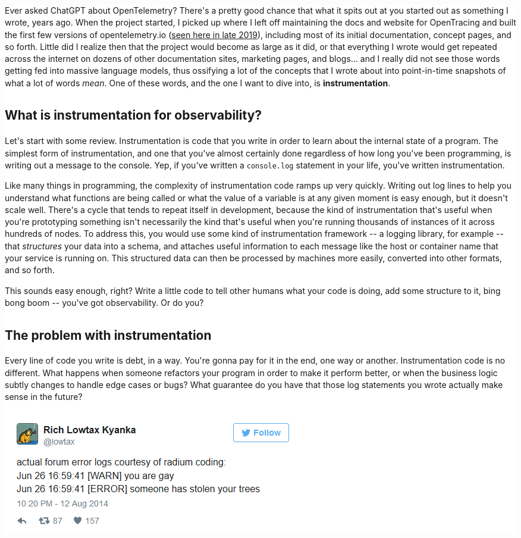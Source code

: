 Ever asked ChatGPT about OpenTelemetry? There's a pretty good chance that what it spits out at you started out as something I wrote, years ago. When the project started, I picked up where I left off maintaining the docs and website for OpenTracing and built the first few versions of opentelemetry.io ([seen here in late 2019](https://web.archive.org/web/20191223060604/https://opentelemetry.io/)), including most of its initial documentation, concept pages, and so forth. Little did I realize then that the project would become as large as it did, or that everything I wrote would get repeated across the internet on dozens of other documentation sites, marketing pages, and blogs... and I really did not see those words getting fed into massive language models, thus ossifying a lot of the concepts that I wrote about into point-in-time snapshots of what a lot of words _mean_. One of these words, and the one I want to dive into, is **instrumentation**.



## What is instrumentation for observability?

Let's start with some review. Instrumentation is code that you write in order to learn about the internal state of a program. The simplest form of instrumentation, and one that you've almost certainly done regardless of how long you've been programming, is writing out a message to the console. Yep, if you've written a `console.log` statement in your life, you've written instrumentation.

Like many things in programming, the complexity of instrumentation code ramps up very quickly. Writing out log lines to help you understand what functions are being called or what the value of a variable is at any given moment is easy enough, but it doesn't scale well. There's a cycle that tends to repeat itself in development, because the kind of instrumentation that's useful when you're prototyping something isn't necessarily the kind that's useful when you're running thousands of instances of it across hundreds of nodes. To address this, you would use some kind of instrumentation framework -- a logging library, for example -- that _structures_ your data into a schema, and attaches useful information to each message like the host or container name that your service is running on. This structured data can then be processed by machines more easily, converted into other formats, and so forth.

This sounds easy enough, right? Write a little code to tell other humans what your code is doing, add some structure to it, bing bong boom -- you've got observability. Or do you?

## The problem with instrumentation

Every line of code you write is debt, in a way. You're gonna pay for it in the end, one way or another. Instrumentation code is no different. What happens when someone refactors your program in order to make it perform better, or when the business logic subtly changes to handle edge cases or bugs? What guarantee do you have that those log statements you wrote actually make sense in the future?

![Screenshot of a Twitter post from 2014 describing inscrutable error logs emitted by the Something Awful Forums](images/Capture-2024-01-25-111931.png)
